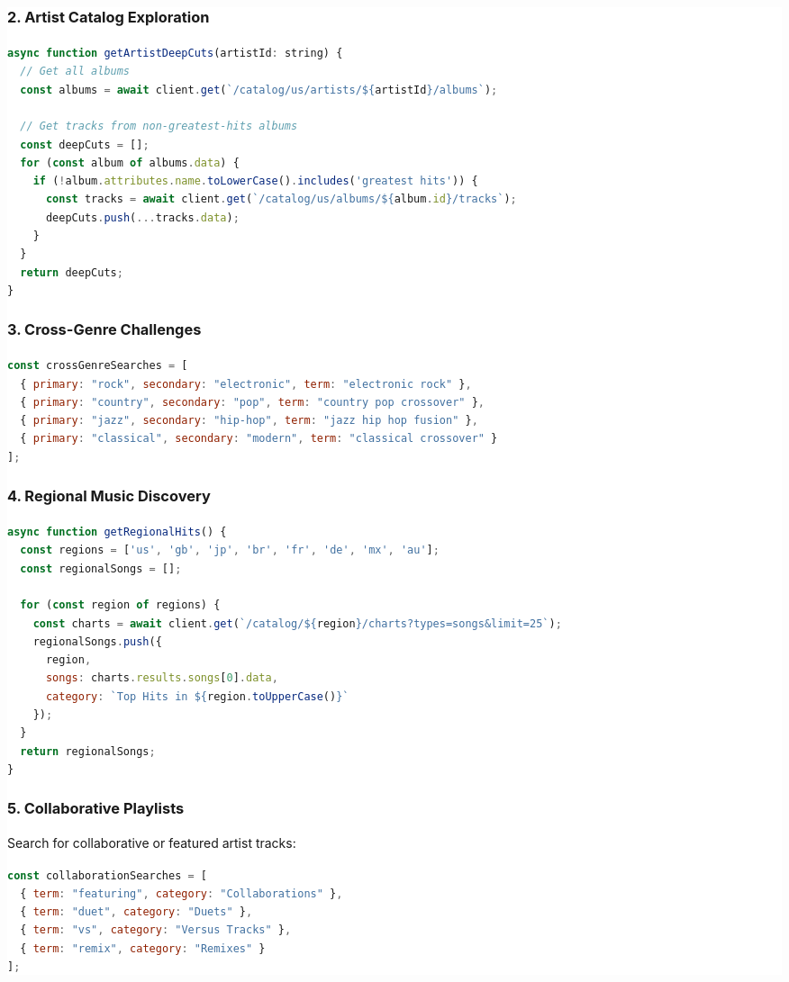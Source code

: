 ### 2. **Artist Catalog Exploration**

```javascript
async function getArtistDeepCuts(artistId: string) {
  // Get all albums
  const albums = await client.get(`/catalog/us/artists/${artistId}/albums`);
  
  // Get tracks from non-greatest-hits albums
  const deepCuts = [];
  for (const album of albums.data) {
    if (!album.attributes.name.toLowerCase().includes('greatest hits')) {
      const tracks = await client.get(`/catalog/us/albums/${album.id}/tracks`);
      deepCuts.push(...tracks.data);
    }
  }
  return deepCuts;
}
```

### 3. **Cross-Genre Challenges**

```javascript
const crossGenreSearches = [
  { primary: "rock", secondary: "electronic", term: "electronic rock" },
  { primary: "country", secondary: "pop", term: "country pop crossover" },
  { primary: "jazz", secondary: "hip-hop", term: "jazz hip hop fusion" },
  { primary: "classical", secondary: "modern", term: "classical crossover" }
];
```

### 4. **Regional Music Discovery**

```javascript
async function getRegionalHits() {
  const regions = ['us', 'gb', 'jp', 'br', 'fr', 'de', 'mx', 'au'];
  const regionalSongs = [];
  
  for (const region of regions) {
    const charts = await client.get(`/catalog/${region}/charts?types=songs&limit=25`);
    regionalSongs.push({
      region,
      songs: charts.results.songs[0].data,
      category: `Top Hits in ${region.toUpperCase()}`
    });
  }
  return regionalSongs;
}
```

### 5. **Collaborative Playlists**

Search for collaborative or featured artist tracks:
```javascript
const collaborationSearches = [
  { term: "featuring", category: "Collaborations" },
  { term: "duet", category: "Duets" },
  { term: "vs", category: "Versus Tracks" },
  { term: "remix", category: "Remixes" }
];
```
